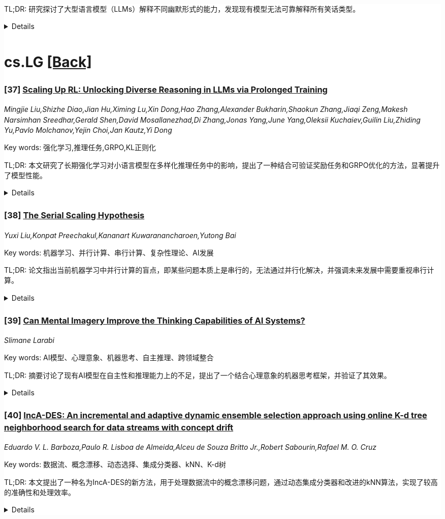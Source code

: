 TL;DR: 研究探讨了大型语言模型（LLMs）解释不同幽默形式的能力，发现现有模型无法可靠解释所有笑话类型。

<details><summary>Details</summary></details>


<div id='cs.LG'></div>

# cs.LG [[Back]](#toc)

### [37] [Scaling Up RL: Unlocking Diverse Reasoning in LLMs via Prolonged Training](https://arxiv.org/abs/2507.12507)
*Mingjie Liu,Shizhe Diao,Jian Hu,Ximing Lu,Xin Dong,Hao Zhang,Alexander Bukharin,Shaokun Zhang,Jiaqi Zeng,Makesh Narsimhan Sreedhar,Gerald Shen,David Mosallanezhad,Di Zhang,Jonas Yang,June Yang,Oleksii Kuchaiev,Guilin Liu,Zhiding Yu,Pavlo Molchanov,Yejin Choi,Jan Kautz,Yi Dong*

Key words: 强化学习,推理任务,GRPO,KL正则化

TL;DR: 本文研究了长期强化学习对小语言模型在多样化推理任务中的影响，提出了一种结合可验证奖励任务和GRPO优化的方法，显著提升了模型性能。

<details><summary>Details</summary></details>


### [38] [The Serial Scaling Hypothesis](https://arxiv.org/abs/2507.12549)
*Yuxi Liu,Konpat Preechakul,Kananart Kuwaranancharoen,Yutong Bai*

Key words: 机器学习、并行计算、串行计算、复杂性理论、AI发展

TL;DR: 论文指出当前机器学习中并行计算的盲点，即某些问题本质上是串行的，无法通过并行化解决，并强调未来发展中需要重视串行计算。

<details><summary>Details</summary></details>


### [39] [Can Mental Imagery Improve the Thinking Capabilities of AI Systems?](https://arxiv.org/abs/2507.12555)
*Slimane Larabi*

Key words: AI模型、心理意象、机器思考、自主推理、跨领域整合

TL;DR: 摘要讨论了现有AI模型在自主性和推理能力上的不足，提出了一个结合心理意象的机器思考框架，并验证了其效果。

<details><summary>Details</summary></details>


### [40] [IncA-DES: An incremental and adaptive dynamic ensemble selection approach using online K-d tree neighborhood search for data streams with concept drift](https://arxiv.org/abs/2507.12573)
*Eduardo V. L. Barboza,Paulo R. Lisboa de Almeida,Alceu de Souza Britto Jr.,Robert Sabourin,Rafael M. O. Cruz*

Key words: 数据流、概念漂移、动态选择、集成分类器、kNN、K-d树

TL;DR: 本文提出了一种名为IncA-DES的新方法，用于处理数据流中的概念漂移问题，通过动态集成分类器和改进的kNN算法，实现了较高的准确性和处理效率。

<details><summary>Details</summary></details>
